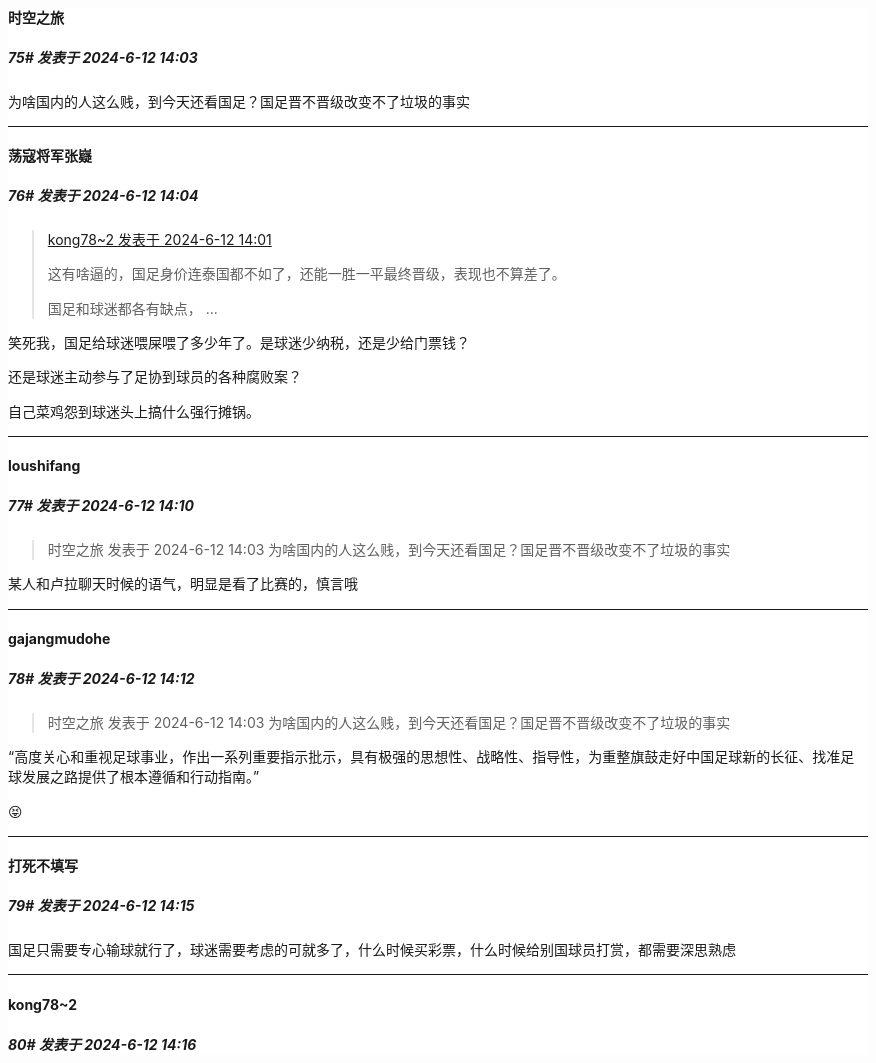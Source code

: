 ####  时空之旅  
##### 75#       发表于 2024-6-12 14:03

为啥国内的人这么贱，到今天还看国足？国足晋不晋级改变不了垃圾的事实

*****

####  荡寇将军张嶷  
##### 76#       发表于 2024-6-12 14:04

<blockquote><a href="httphttps://bbs.saraba1st.com/2b/forum.php?mod=redirect&amp;goto=findpost&amp;pid=65207787&amp;ptid=2187231" target="_blank">kong78~2 发表于 2024-6-12 14:01</a>

这有啥逼的，国足身价连泰国都不如了，还能一胜一平最终晋级，表现也不算差了。

国足和球迷都各有缺点， ...</blockquote>
笑死我，国足给球迷喂屎喂了多少年了。是球迷少纳税，还是少给门票钱？

还是球迷主动参与了足协到球员的各种腐败案？

自己菜鸡怨到球迷头上搞什么强行摊锅。


*****

####  loushifang  
##### 77#       发表于 2024-6-12 14:10

<blockquote>时空之旅 发表于 2024-6-12 14:03
为啥国内的人这么贱，到今天还看国足？国足晋不晋级改变不了垃圾的事实</blockquote>
某人和卢拉聊天时候的语气，明显是看了比赛的，慎言哦


*****

####  gajangmudohe  
##### 78#       发表于 2024-6-12 14:12

<blockquote>时空之旅 发表于 2024-6-12 14:03
为啥国内的人这么贱，到今天还看国足？国足晋不晋级改变不了垃圾的事实</blockquote>
“高度关心和重视足球事业，作出一系列重要指示批示，具有极强的思想性、战略性、指导性，为重整旗鼓走好中国足球新的长征、找准足球发展之路提供了根本遵循和行动指南。”

😝

*****

####  打死不填写  
##### 79#       发表于 2024-6-12 14:15

国足只需要专心输球就行了，球迷需要考虑的可就多了，什么时候买彩票，什么时候给别国球员打赏，都需要深思熟虑

*****

####  kong78~2  
##### 80#       发表于 2024-6-12 14:16
